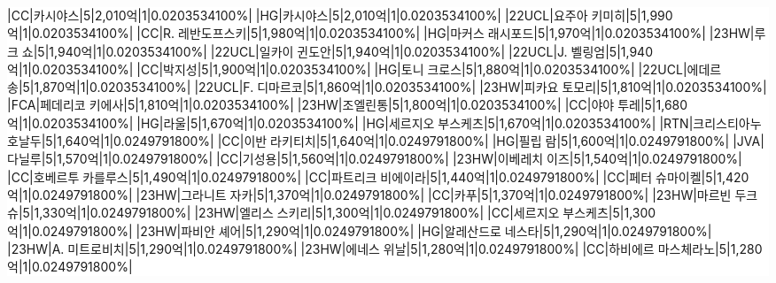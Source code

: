 |CC|카시야스|5|2,010억|1|0.0203534100%|
|HG|카시야스|5|2,010억|1|0.0203534100%|
|22UCL|요주아 키미히|5|1,990억|1|0.0203534100%|
|CC|R. 레반도프스키|5|1,980억|1|0.0203534100%|
|HG|마커스 래시포드|5|1,970억|1|0.0203534100%|
|23HW|루크 쇼|5|1,940억|1|0.0203534100%|
|22UCL|일카이 귄도안|5|1,940억|1|0.0203534100%|
|22UCL|J. 벨링엄|5|1,940억|1|0.0203534100%|
|CC|박지성|5|1,900억|1|0.0203534100%|
|HG|토니 크로스|5|1,880억|1|0.0203534100%|
|22UCL|에데르송|5|1,870억|1|0.0203534100%|
|22UCL|F. 디마르코|5|1,860억|1|0.0203534100%|
|23HW|피카요 토모리|5|1,810억|1|0.0203534100%|
|FCA|페데리코 키에사|5|1,810억|1|0.0203534100%|
|23HW|조엘린통|5|1,800억|1|0.0203534100%|
|CC|야야 투레|5|1,680억|1|0.0203534100%|
|HG|라울|5|1,670억|1|0.0203534100%|
|HG|세르지오 부스케츠|5|1,670억|1|0.0203534100%|
|RTN|크리스티아누 호날두|5|1,640억|1|0.0249791800%|
|CC|이반 라키티치|5|1,640억|1|0.0249791800%|
|HG|필립 람|5|1,600억|1|0.0249791800%|
|JVA|다닐루|5|1,570억|1|0.0249791800%|
|CC|기성용|5|1,560억|1|0.0249791800%|
|23HW|이베레치 이즈|5|1,540억|1|0.0249791800%|
|CC|호베르투 카를루스|5|1,490억|1|0.0249791800%|
|CC|파트리크 비에이라|5|1,440억|1|0.0249791800%|
|CC|페터 슈마이켈|5|1,420억|1|0.0249791800%|
|23HW|그라니트 자카|5|1,370억|1|0.0249791800%|
|CC|카푸|5|1,370억|1|0.0249791800%|
|23HW|마르빈 두크슈|5|1,330억|1|0.0249791800%|
|23HW|엘리스 스키리|5|1,300억|1|0.0249791800%|
|CC|세르지오 부스케츠|5|1,300억|1|0.0249791800%|
|23HW|파비안 셰어|5|1,290억|1|0.0249791800%|
|HG|알레산드로 네스타|5|1,290억|1|0.0249791800%|
|23HW|A. 미트로비치|5|1,290억|1|0.0249791800%|
|23HW|에네스 위날|5|1,280억|1|0.0249791800%|
|CC|하비에르 마스체라노|5|1,280억|1|0.0249791800%|